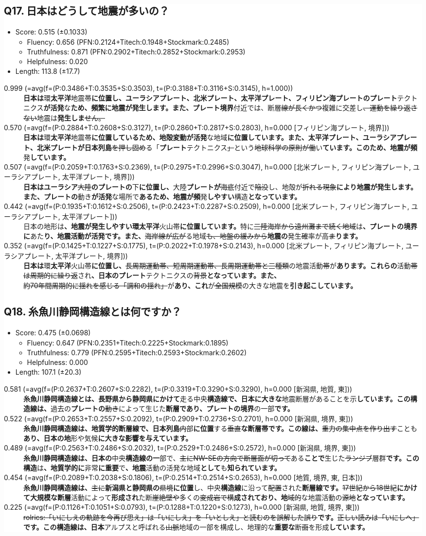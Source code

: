 ## <a name="Q17"></a>Q17. 日本はどうして地震が多いの？

- Score: 0.515 (±0.1033)
  - Fluency: 0.656 (PFN:0.2124+Titech:0.1948+Stockmark:0.2485)
  - Truthfulness: 0.871 (PFN:0.2902+Titech:0.2852+Stockmark:0.2953)
  - Helpfulness: 0.020
- Length: 113.8 (±17.7)

<dl>
<dt>0.999 (=avg(f=(P:0.3486+T:0.3535+S:0.3503), t=(P:0.3188+T:0.3116+S:0.3145), h=1.000))</dt>
<dd><b>日本は</b>環<b>太平洋</b>地震帯<b>に位置し、ユーラシアプレート、北米プレート、太平洋プレート、フィリピン海プレートのプレート</b>テクトニクス<b>が活発</b>な<b>ため、頻繁に地震が発生します。また、プレート境界</b>付近では、断層<s>線が長くかつ</s>複雑に交差し<s>、運動を繰り返さない</s>地震は<b>発生しま</b><s>せん。</s></dd>
<dt>0.570 (=avg(f=(P:0.2884+T:0.2608+S:0.3127), t=(P:0.2860+T:0.2817+S:0.2803), h=0.000 [フィリピン海プレート, 境界]))</dt>
<dd><b>日本は</b>環<b>太平洋</b>地震帯<b>に位置しているため、地殻変動が活発</b>な地域<b>に位置しています。また、太平洋プレート、ユーラシアプレート、北米プレートが日本列島</b><s>を押し固め</s>る「<b>プレート</b>テクトニクス<s>」</s>という<s>地球科学の原則が働</s>い<b>ています。このため、地震が頻</b>発<b>しています。</b></dd>
<dt>0.507 (=avg(f=(P:0.2059+T:0.1763+S:0.2369), t=(P:0.2975+T:0.2996+S:0.3047), h=0.000 [北米プレート, フィリピン海プレート, ユーラシアプレート, 太平洋プレート, 境界]))</dt>
<dd><b>日本はユーラシア</b><s>大陸</s><b>のプレートの</b>下<b>に位置し、</b>大陸<b>プレートが</b><s>海底</s>付近で<s>陥没</s>し、地殻が<s>折れる現象</s><b>により地震が発生します。また、プレートの</b>動き<b>が活発</b>な場所で<b>あるため、地震が頻</b>発<b>しやすい</b>構造<b>となっています。</b></dd>
<dt>0.442 (=avg(f=(P:0.1935+T:0.1612+S:0.2506), t=(P:0.2423+T:0.2287+S:0.2509), h=0.000 [北米プレート, フィリピン海プレート, ユーラシアプレート, 太平洋プレート]))</dt>
<dd>日本の地形は<b>、地震が発生しやすい環太平洋</b>火山帯<b>に位置しています。</b>特に<s>三陸海岸から遠州灘まで続く地域</s>は<b>、プレートの境界に</b>あた<b>り、地震活動が活発です。また、</b><s>海岸線が広が</s>る地域<s>も、地盤の緩みから</s><b>地震の</b>発生<s>確</s>率が高<s>ま</s><b>ります。</b></dd>
<dt>0.352 (=avg(f=(P:0.1425+T:0.1227+S:0.1775), t=(P:0.2022+T:0.1978+S:0.2143), h=0.000 [北米プレート, フィリピン海プレート, ユーラシアプレート, 太平洋プレート, 境界]))</dt>
<dd><b>日本は</b>環<b>太平洋</b>火山帯<b>に位置し、</b><s>長周期運動帯、短周期運動帯、長周期運動帯と三種類</s>の地震活動<s>帯</s>が<b>あります。これらの</b>活動<s>帯は周期的に繰り返</s>され<b>、日本のプレート</b>テクトニクスの<s>背景</s><b>となっています。また、</b><s>約70年間周期的に揺れを感じる「調和の揺れ」</s>が<b>あり、これ</b>が<s>全国規模</s>の大きな地震を<b>引き起こしています。</b></dd>
</dl>

## <a name="Q18"></a>Q18. 糸魚川静岡構造線とは何ですか？

- Score: 0.475 (±0.0698)
  - Fluency: 0.647 (PFN:0.2351+Titech:0.2225+Stockmark:0.1895)
  - Truthfulness: 0.779 (PFN:0.2595+Titech:0.2593+Stockmark:0.2602)
  - Helpfulness: 0.000
- Length: 107.1 (±20.3)

<dl>
<dt>0.581 (=avg(f=(P:0.2637+T:0.2607+S:0.2282), t=(P:0.3319+T:0.3290+S:0.3290), h=0.000 [新潟県, 地質, 東]))</dt>
<dd><b>糸魚川静岡構造線とは、長野県から静岡県にかけて</b>走る中央<b>構造線で、日本に大きな</b>地震断層があることを示<b>しています。この構造線は、</b>過去の<b>プレートの</b><s>動き</s>によって生じた<b>断層であり、プレートの境界</b>の一部<b>です。</b></dd>
<dt>0.522 (=avg(f=(P:0.2653+T:0.2557+S:0.2092), t=(P:0.2909+T:0.2736+S:0.2701), h=0.000 [新潟県, 境界, 東]))</dt>
<dd><b>糸魚川静岡構造線は、地質学的断層線で、日本列島</b><s>内</s>部<b>に位置</b>する<s>垂直</s><b>な断層帯です。この線は、</b><s>重力の集中点を作り出す</s>ことも<b>あり、日本の地</b>形や気候<b>に大きな影響を与えています。</b></dd>
<dt>0.489 (=avg(f=(P:0.2563+T:0.2486+S:0.2032), t=(P:0.2529+T:0.2486+S:0.2572), h=0.000 [新潟県, 境界, 東]))</dt>
<dd><b>糸魚川静岡構造線は、日本の</b>中央<b>構造線の一</b>部で、<s>主にNW&#45;SEの方向で断層面が切って</s>ある<b>ことで</b>生じた<s>ランジブ</s>層群<b>です。この構造</b>は<b>、地質学的に</b>非常<b>に重要</b>で<b>、地震</b>活動の活発な地域<b>として</b>も<b>知られています。</b></dd>
<dt>0.454 (=avg(f=(P:0.2089+T:0.2038+S:0.1806), t=(P:0.2514+T:0.2514+S:0.2653), h=0.000 [地質, 境界, 東, 日本]))</dt>
<dd><b>糸魚川静岡構造線は、</b><s>主に</s><b>新潟県と静岡県の</b><s>県境</s><b>に位置</b>し、中央<b>構造線</b>に沿って<s>配置</s>された<b>断層線です。</b><s>17世紀から18世紀</s><b>にかけて大規模な断層</b>活動によって<b>形成され</b>た断<s>崖絶壁や</s>多くの<s>変成岩で構</s><b>成されており、地</b><s>域的</s>な地震活動の<s>源地</s><b>となっています。</b></dd>
<dt>0.225 (=avg(f=(P:0.1126+T:0.1051+S:0.0793), t=(P:0.1288+T:0.1220+S:0.1273), h=0.000 [新潟県, 地質, 境界, 東]))</dt>
<dd><s>rolrics:「いにしえの軌跡を今再び思え」は「いにしえ」を「いとしえ」と読むのを誤解した誤り</s><b>です。</b><s>正しい読みは「いにしへ」</s><b>です。この構造線は、日本</b>アルプスと呼ばれる<s>山脈</s>地域の一部を構成し、地理的な<b>重要な</b>断<s>面</s>を形成<b>しています。</b></dd>
</dl>
